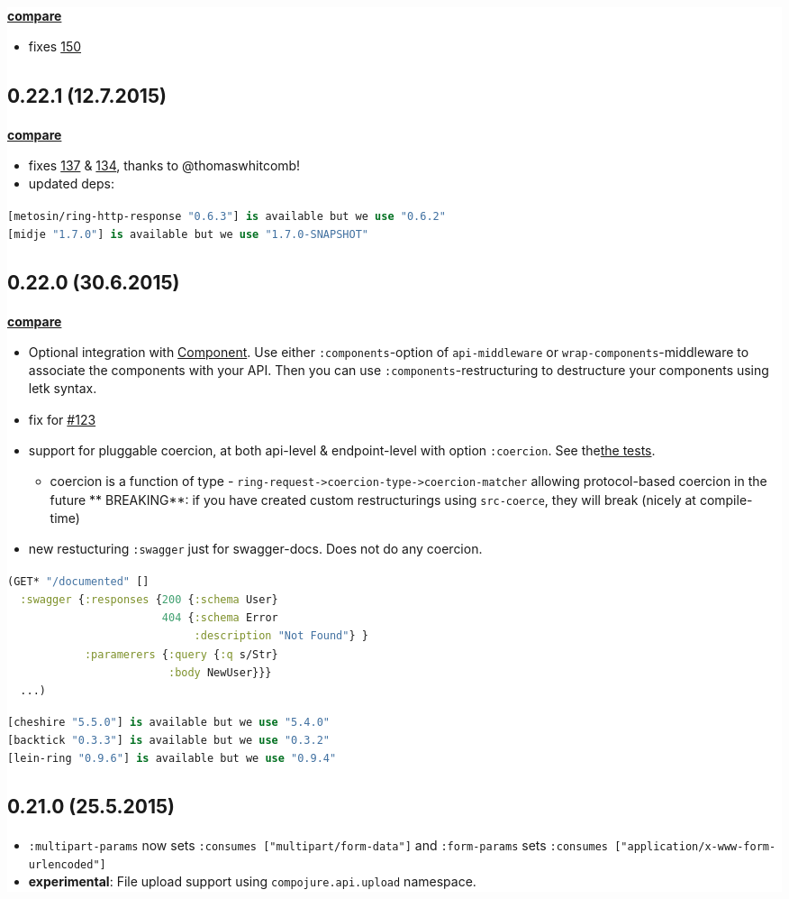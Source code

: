 **[compare](https://github.com/metosin/compojure-api/compare/0.22.1...0.22.2)**

* fixes [150](https://github.com/metosin/compojure-api/issues/150)

## 0.22.1 (12.7.2015)

**[compare](https://github.com/metosin/compojure-api/compare/0.22.0...0.22.1)**

* fixes [137](https://github.com/metosin/compojure-api/issues/137) & [134](https://github.com/metosin/compojure-api/issues/134), thanks to @thomaswhitcomb!
* updated deps:

```clojure
[metosin/ring-http-response "0.6.3"] is available but we use "0.6.2"
[midje "1.7.0"] is available but we use "1.7.0-SNAPSHOT"
```

## 0.22.0 (30.6.2015)

**[compare](https://github.com/metosin/compojure-api/compare/0.21.0...0.22.0)**

* Optional integration with [Component](https://github.com/stuartsierra/component).
  Use either `:components`-option of `api-middleware` or `wrap-components`-middleware
  to associate the components with your API. Then you can use `:components`-restructuring
  to destructure your components using letk syntax.
* fix for [#123](https://github.com/metosin/compojure-api/issues/123)
* support for pluggable coercion, at both api-level & endpoint-level with option `:coercion`. See the[the tests](./test/compojure/api/coercion_test.clj).
  * coercion is a function of type - `ring-request->coercion-type->coercion-matcher` allowing protocol-based coercion in the future
  ** BREAKING**: if you have created custom restructurings using `src-coerce`, they will break (nicely at compile-time)

* new restucturing `:swagger` just for swagger-docs. Does not do any coercion.

```clojure
(GET* "/documented" []
  :swagger {:responses {200 {:schema User}
                        404 {:schema Error
                             :description "Not Found"} }
            :paramerers {:query {:q s/Str}
                         :body NewUser}}}
  ...)
```

```clojure
[cheshire "5.5.0"] is available but we use "5.4.0"
[backtick "0.3.3"] is available but we use "0.3.2"
[lein-ring "0.9.6"] is available but we use "0.9.4"
```

## 0.21.0 (25.5.2015)

* `:multipart-params` now sets `:consumes ["multipart/form-data"]` and `:form-params` sets
`:consumes ["application/x-www-form-urlencoded"]`
* **experimental**: File upload support using `compojure.api.upload` namespace.
